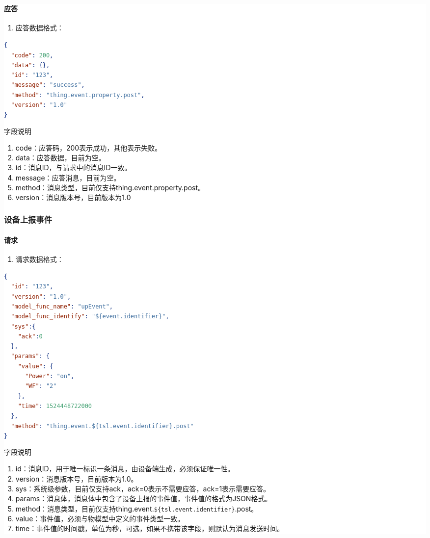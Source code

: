 #### 应答

1. 应答数据格式：

```json
{
  "code": 200,
  "data": {},
  "id": "123",
  "message": "success",
  "method": "thing.event.property.post",
  "version": "1.0"
}
```

字段说明
1. code：应答码，200表示成功，其他表示失败。
2. data：应答数据，目前为空。
3. id：消息ID，与请求中的消息ID一致。
4. message：应答消息，目前为空。
5. method：消息类型，目前仅支持thing.event.property.post。
6. version：消息版本号，目前版本为1.0

### 设备上报事件

#### 请求

1. 请求数据格式：

```json
{
  "id": "123",
  "version": "1.0",
  "model_func_name": "upEvent",
  "model_func_identify": "${event.identifier}",
  "sys":{
    "ack":0
  },
  "params": {
    "value": {
      "Power": "on",
      "WF": "2"
    },
    "time": 1524448722000
  },
  "method": "thing.event.${tsl.event.identifier}.post"
}
```

字段说明

1. id：消息ID，用于唯一标识一条消息，由设备端生成，必须保证唯一性。
2. version：消息版本号，目前版本为1.0。
3. sys：系统级参数，目前仅支持ack，ack=0表示不需要应答，ack=1表示需要应答。
4. params：消息体，消息体中包含了设备上报的事件值，事件值的格式为JSON格式。
5. method：消息类型，目前仅支持thing.event.`${tsl.event.identifier}`.post。
6. value：事件值，必须与物模型中定义的事件类型一致。
7. time：事件值的时间戳，单位为秒，可选，如果不携带该字段，则默认为消息发送时间。
